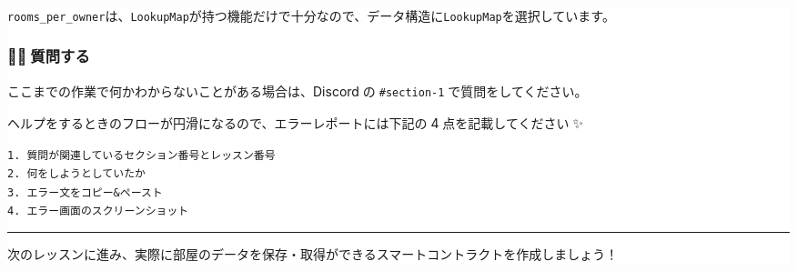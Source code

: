 `rooms_per_owner`は、`LookupMap`が持つ機能だけで十分なので、データ構造に`LookupMap`を選択しています。

### 🙋‍♂️ 質問する

ここまでの作業で何かわからないことがある場合は、Discord の `#section-1` で質問をしてください。

ヘルプをするときのフローが円滑になるので、エラーレポートには下記の 4 点を記載してください ✨

```
1. 質問が関連しているセクション番号とレッスン番号
2. 何をしようとしていたか
3. エラー文をコピー&ペースト
4. エラー画面のスクリーンショット
```

---

次のレッスンに進み、実際に部屋のデータを保存・取得ができるスマートコントラクトを作成しましょう！
